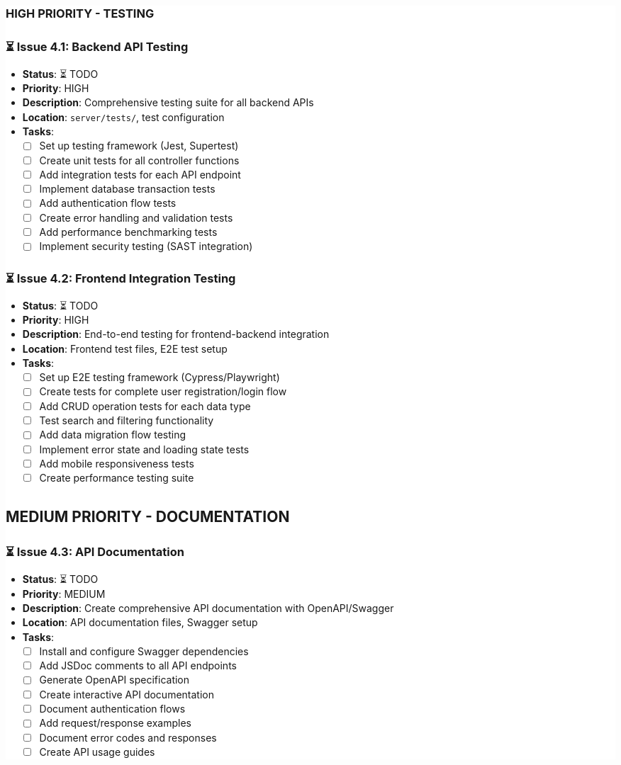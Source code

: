 ### HIGH PRIORITY - TESTING

### ⏳ Issue 4.1: Backend API Testing
- **Status**: ⏳ TODO
- **Priority**: HIGH
- **Description**: Comprehensive testing suite for all backend APIs
- **Location**: `server/tests/`, test configuration
- **Tasks**:
  - [ ] Set up testing framework (Jest, Supertest)
  - [ ] Create unit tests for all controller functions
  - [ ] Add integration tests for each API endpoint
  - [ ] Implement database transaction tests
  - [ ] Add authentication flow tests
  - [ ] Create error handling and validation tests
  - [ ] Add performance benchmarking tests
  - [ ] Implement security testing (SAST integration)

### ⏳ Issue 4.2: Frontend Integration Testing
- **Status**: ⏳ TODO
- **Priority**: HIGH
- **Description**: End-to-end testing for frontend-backend integration
- **Location**: Frontend test files, E2E test setup
- **Tasks**:
  - [ ] Set up E2E testing framework (Cypress/Playwright)
  - [ ] Create tests for complete user registration/login flow
  - [ ] Add CRUD operation tests for each data type
  - [ ] Test search and filtering functionality
  - [ ] Add data migration flow testing
  - [ ] Implement error state and loading state tests
  - [ ] Add mobile responsiveness tests
  - [ ] Create performance testing suite

## MEDIUM PRIORITY - DOCUMENTATION

### ⏳ Issue 4.3: API Documentation
- **Status**: ⏳ TODO
- **Priority**: MEDIUM
- **Description**: Create comprehensive API documentation with OpenAPI/Swagger
- **Location**: API documentation files, Swagger setup
- **Tasks**:
  - [ ] Install and configure Swagger dependencies
  - [ ] Add JSDoc comments to all API endpoints
  - [ ] Generate OpenAPI specification
  - [ ] Create interactive API documentation
  - [ ] Document authentication flows
  - [ ] Add request/response examples
  - [ ] Document error codes and responses
  - [ ] Create API usage guides
